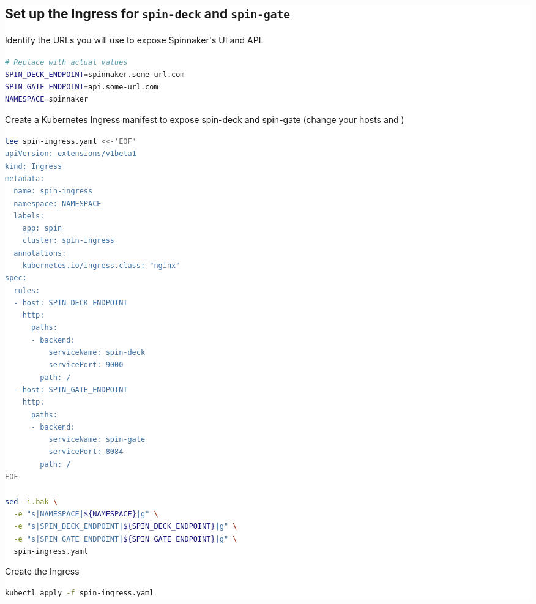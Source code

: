 ## Set up the Ingress for `spin-deck` and `spin-gate`

Identify the URLs you will use to expose Spinnaker's UI and API.

```bash
# Replace with actual values
SPIN_DECK_ENDPOINT=spinnaker.some-url.com
SPIN_GATE_ENDPOINT=api.some-url.com
NAMESPACE=spinnaker
```

Create a Kubernetes Ingress manifest to expose spin-deck and spin-gate (change your hosts and )
```bash
tee spin-ingress.yaml <<-'EOF'
apiVersion: extensions/v1beta1
kind: Ingress
metadata:
  name: spin-ingress
  namespace: NAMESPACE
  labels:
    app: spin
    cluster: spin-ingress
  annotations:
    kubernetes.io/ingress.class: "nginx"
spec:
  rules:
  - host: SPIN_DECK_ENDPOINT
    http:
      paths:
      - backend:
          serviceName: spin-deck
          servicePort: 9000
        path: /
  - host: SPIN_GATE_ENDPOINT
    http:
      paths:
      - backend:
          serviceName: spin-gate
          servicePort: 8084
        path: /
EOF

sed -i.bak \
  -e "s|NAMESPACE|${NAMESPACE}|g" \
  -e "s|SPIN_DECK_ENDPOINT|${SPIN_DECK_ENDPOINT}|g" \
  -e "s|SPIN_GATE_ENDPOINT|${SPIN_GATE_ENDPOINT}|g" \
  spin-ingress.yaml
```

Create the Ingress
```bash
kubectl apply -f spin-ingress.yaml
```
